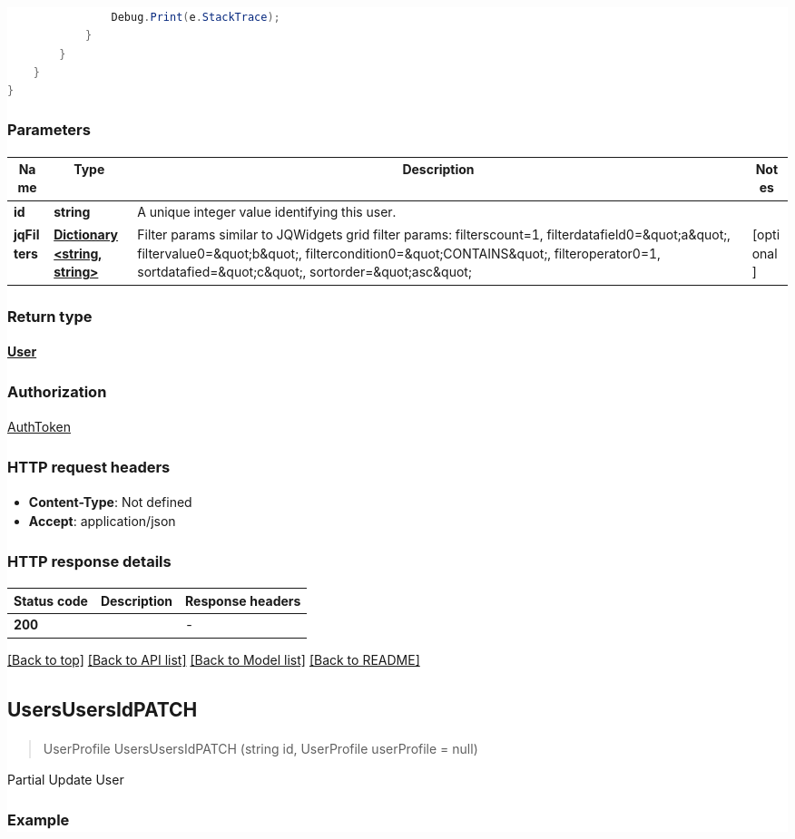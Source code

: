```csharp
                Debug.Print(e.StackTrace);
            }
        }
    }
}
```

### Parameters


Name | Type | Description  | Notes
------------- | ------------- | ------------- | -------------
 **id** | **string**| A unique integer value identifying this user. | 
 **jqFilters** | [**Dictionary&lt;string, string&gt;**](string.md)| Filter params similar to JQWidgets grid filter params:                             filterscount&#x3D;1,                             filterdatafield0&#x3D;\&quot;a\&quot;,                             filtervalue0&#x3D;\&quot;b\&quot;,                             filtercondition0&#x3D;\&quot;CONTAINS\&quot;,                             filteroperator0&#x3D;1,                             sortdatafied&#x3D;\&quot;c\&quot;,                            sortorder&#x3D;\&quot;asc\&quot;                             | [optional] 

### Return type

[**User**](User.md)

### Authorization

[AuthToken](../README.md#AuthToken)

### HTTP request headers

- **Content-Type**: Not defined
- **Accept**: application/json


### HTTP response details
| Status code | Description | Response headers |
|-------------|-------------|------------------|
| **200** |  |  -  |

[[Back to top]](#)
[[Back to API list]](../README.md#documentation-for-api-endpoints)
[[Back to Model list]](../README.md#documentation-for-models)
[[Back to README]](../README.md)


## UsersUsersIdPATCH

> UserProfile UsersUsersIdPATCH (string id, UserProfile userProfile = null)



Partial Update User

### Example

